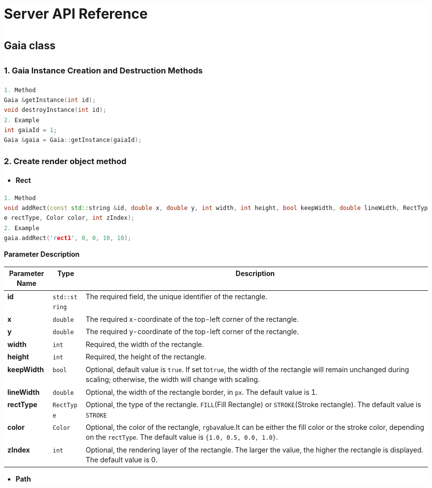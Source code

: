 # Server API Reference



## Gaia class

### 1. Gaia Instance Creation and Destruction Methods

```cpp
1. Method
Gaia &getInstance(int id);
void destroyInstance(int id);
2. Example
int gaiaId = 1;
Gaia &gaia = Gaia::getInstance(gaiaId);
```

### 2. Create render object method

- **Rect**

```cpp
1. Method
void addRect(const std::string &id, double x, double y, int width, int height, bool keepWidth, double lineWidth, RectType rectType, Color color, int zIndex);
2. Example
gaia.addRect('rect1', 0, 0, 10, 10);
```

**Parameter Description**

| Parameter Name | Type          | Description                                                                                                                                                                      |
| -------------- | ------------- | -------------------------------------------------------------------------------------------------------------------------------------------------------------------------------- |
| **id**         | `std::string` | The required field, the unique identifier of the rectangle.                                                                                                                      |
| **x**          | `double`      | The required x-coordinate of the top-left corner of the rectangle.                                                                                                               |
| **y**          | `double`      | The required y-coordinate of the top-left corner of the rectangle.                                                                                                               |
| **width**      | `int`         | Required, the width of the rectangle.                                                                                                                                            |
| **height**     | `int`         | Required, the height of the rectangle.                                                                                                                                           |
| **keepWidth**  | `bool`        | Optional, default value is `true`. If set to`true`, the width of the rectangle will remain unchanged during scaling; otherwise, the width will change with scaling.              |
| **lineWidth**  | `double`      | Optional, the width of the rectangle border, in `px`. The default value is 1.                                                                                                    |
| **rectType**   | `RectType`    | Optional, the type of the rectangle. `FILL`(Fill Rectangle) or `STROKE`(Stroke rectangle). The default value is `STROKE`                                                         |
| **color**      | `Color`       | Optional, the color of the rectangle, `rgba`value.It can be either the fill color or the stroke color, depending on the `rectType`. The default value is `{1.0, 0.5, 0.0, 1.0}`. |
| **zIndex**     | `int`         | Optional, the rendering layer of the rectangle. The larger the value, the higher the rectangle is displayed. The default value is 0.                                             |

- **Path**
